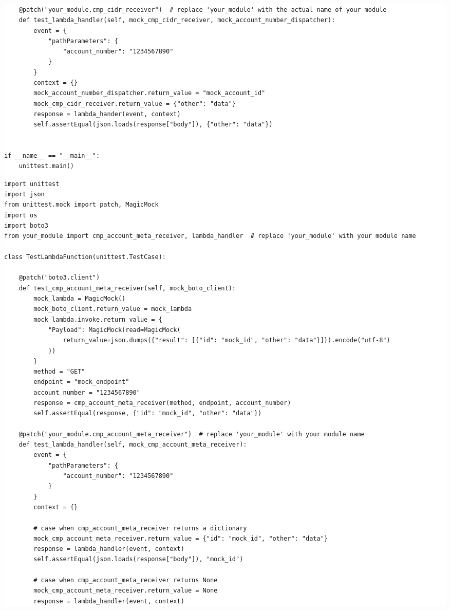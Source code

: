 ```
    @patch("your_module.cmp_cidr_receiver")  # replace 'your_module' with the actual name of your module
    def test_lambda_handler(self, mock_cmp_cidr_receiver, mock_account_number_dispatcher):
        event = {
            "pathParameters": {
                "account_number": "1234567890"
            }
        }
        context = {}
        mock_account_number_dispatcher.return_value = "mock_account_id"
        mock_cmp_cidr_receiver.return_value = {"other": "data"}
        response = lambda_hander(event, context)
        self.assertEqual(json.loads(response["body"]), {"other": "data"})


if __name__ == "__main__":
    unittest.main()
```


```
import unittest
import json
from unittest.mock import patch, MagicMock
import os
import boto3
from your_module import cmp_account_meta_receiver, lambda_handler  # replace 'your_module' with your module name

class TestLambdaFunction(unittest.TestCase):

    @patch("boto3.client")
    def test_cmp_account_meta_receiver(self, mock_boto_client):
        mock_lambda = MagicMock()
        mock_boto_client.return_value = mock_lambda
        mock_lambda.invoke.return_value = {
            "Payload": MagicMock(read=MagicMock(
                return_value=json.dumps({"result": [{"id": "mock_id", "other": "data"}]}).encode("utf-8")
            ))
        }
        method = "GET"
        endpoint = "mock_endpoint"
        account_number = "1234567890"
        response = cmp_account_meta_receiver(method, endpoint, account_number)
        self.assertEqual(response, {"id": "mock_id", "other": "data"})
    
    @patch("your_module.cmp_account_meta_receiver")  # replace 'your_module' with your module name
    def test_lambda_handler(self, mock_cmp_account_meta_receiver):
        event = {
            "pathParameters": {
                "account_number": "1234567890"
            }
        }
        context = {}
        
        # case when cmp_account_meta_receiver returns a dictionary
        mock_cmp_account_meta_receiver.return_value = {"id": "mock_id", "other": "data"}
        response = lambda_handler(event, context)
        self.assertEqual(json.loads(response["body"]), "mock_id")
        
        # case when cmp_account_meta_receiver returns None
        mock_cmp_account_meta_receiver.return_value = None
        response = lambda_handler(event, context)
```